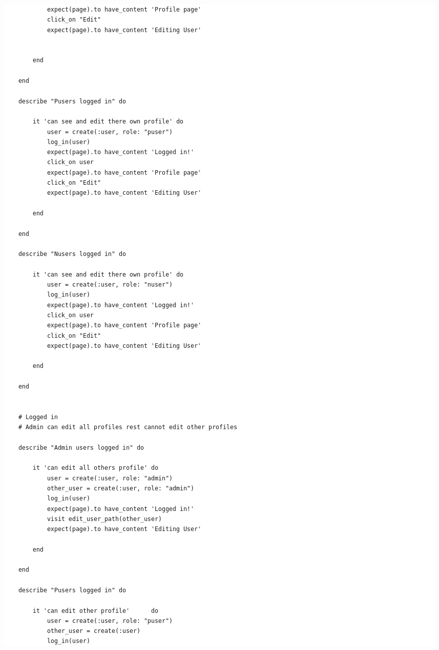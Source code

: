 ```
            expect(page).to have_content 'Profile page'
            click_on "Edit"
            expect(page).to have_content 'Editing User'


        end

    end

    describe "Pusers logged in" do

        it 'can see and edit there own profile' do  
            user = create(:user, role: "puser")
            log_in(user)
            expect(page).to have_content 'Logged in!'
            click_on user
            expect(page).to have_content 'Profile page'
            click_on "Edit"
            expect(page).to have_content 'Editing User'

        end

    end

    describe "Nusers logged in" do

        it 'can see and edit there own profile' do  
            user = create(:user, role: "nuser")
            log_in(user)
            expect(page).to have_content 'Logged in!'
            click_on user
            expect(page).to have_content 'Profile page'
            click_on "Edit"
            expect(page).to have_content 'Editing User'

        end

    end


    # Logged in 
    # Admin can edit all profiles rest cannot edit other profiles

    describe "Admin users logged in" do

        it 'can edit all others profile' do 
            user = create(:user, role: "admin")
            other_user = create(:user, role: "admin")
            log_in(user)
            expect(page).to have_content 'Logged in!'
            visit edit_user_path(other_user)
            expect(page).to have_content 'Editing User'

        end

    end

    describe "Pusers logged in" do

        it 'can edit other profile'      do 
            user = create(:user, role: "puser")
            other_user = create(:user)
            log_in(user)
```